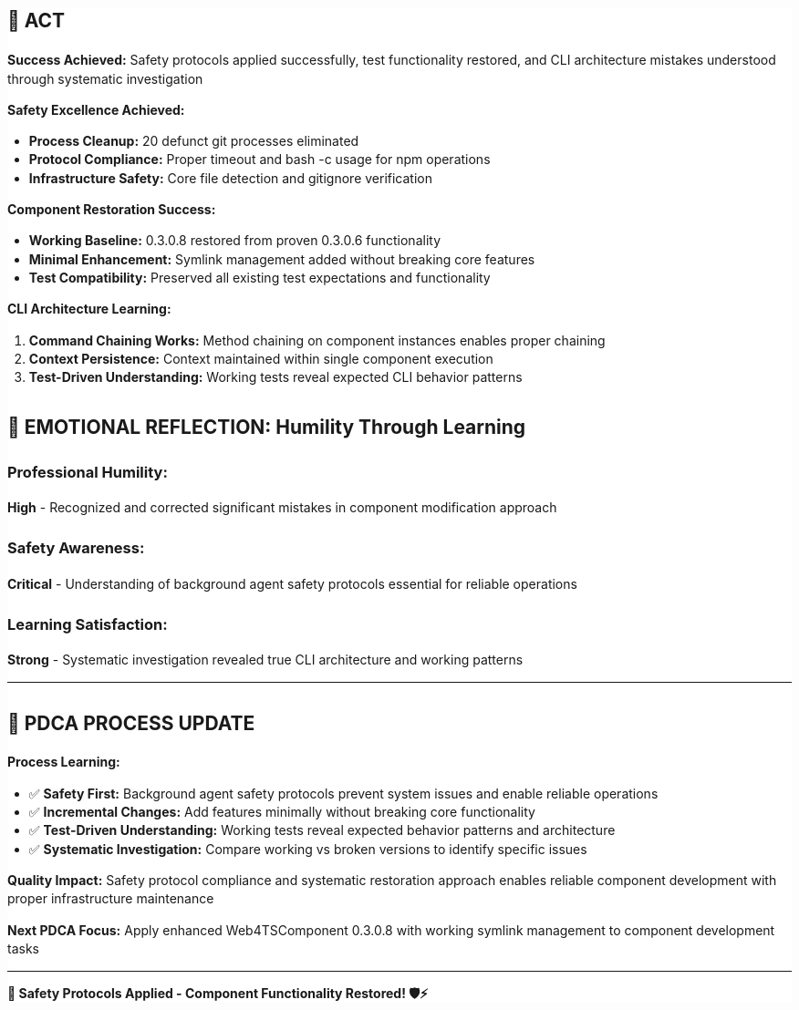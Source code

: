 
## **🎯 ACT**

**Success Achieved:** Safety protocols applied successfully, test functionality restored, and CLI architecture mistakes understood through systematic investigation

**Safety Excellence Achieved:**
- **Process Cleanup:** 20 defunct git processes eliminated
- **Protocol Compliance:** Proper timeout and bash -c usage for npm operations
- **Infrastructure Safety:** Core file detection and gitignore verification

**Component Restoration Success:**
- **Working Baseline:** 0.3.0.8 restored from proven 0.3.0.6 functionality
- **Minimal Enhancement:** Symlink management added without breaking core features
- **Test Compatibility:** Preserved all existing test expectations and functionality

**CLI Architecture Learning:**
1. **Command Chaining Works:** Method chaining on component instances enables proper chaining
2. **Context Persistence:** Context maintained within single component execution
3. **Test-Driven Understanding:** Working tests reveal expected CLI behavior patterns

## **💫 EMOTIONAL REFLECTION: Humility Through Learning**

### **Professional Humility:**
**High** - Recognized and corrected significant mistakes in component modification approach

### **Safety Awareness:**
**Critical** - Understanding of background agent safety protocols essential for reliable operations

### **Learning Satisfaction:**
**Strong** - Systematic investigation revealed true CLI architecture and working patterns

---
## **🎯 PDCA PROCESS UPDATE**

**Process Learning:**
- ✅ **Safety First:** Background agent safety protocols prevent system issues and enable reliable operations
- ✅ **Incremental Changes:** Add features minimally without breaking core functionality  
- ✅ **Test-Driven Understanding:** Working tests reveal expected behavior patterns and architecture
- ✅ **Systematic Investigation:** Compare working vs broken versions to identify specific issues

**Quality Impact:** Safety protocol compliance and systematic restoration approach enables reliable component development with proper infrastructure maintenance

**Next PDCA Focus:** Apply enhanced Web4TSComponent 0.3.0.8 with working symlink management to component development tasks

---

**🎯 Safety Protocols Applied - Component Functionality Restored! 🛡️⚡**
